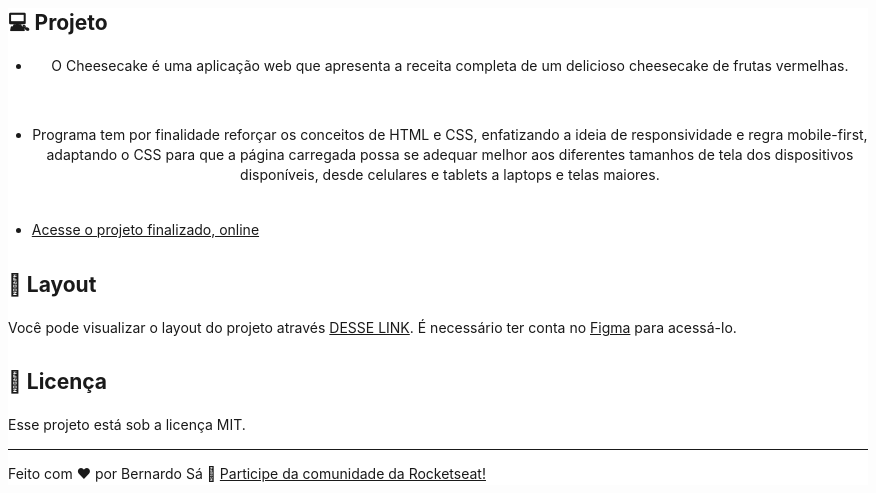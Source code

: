 ## 💻 Projeto

- <p align="center">O Cheesecake é uma aplicação web que apresenta a receita completa de um delicioso cheesecake de frutas vermelhas. <br/></p><br/>

- <p align="center">Programa tem por finalidade reforçar os conceitos de HTML e CSS, enfatizando a ideia de responsividade e regra mobile-first, adaptando o CSS para que a página carregada possa se adequar melhor aos diferentes tamanhos de tela dos dispositivos disponíveis, desde celulares e tablets a laptops e telas maiores. <br/><br/></p>



 - [Acesse o projeto finalizado, online](https://bernardosa01.github.io/Projeto-Cheesecake/)


## 🔖 Layout

Você pode visualizar o layout do projeto através [DESSE LINK](https://www.figma.com/community/file/1256354643188696521). É necessário ter conta no [Figma](https://figma.com) para acessá-lo.

## :memo: Licença

Esse projeto está sob a licença MIT.

---

Feito com ♥ por Bernardo Sá :wave: [Participe da comunidade da Rocketseat!](https://discord.gg/rocketseat)